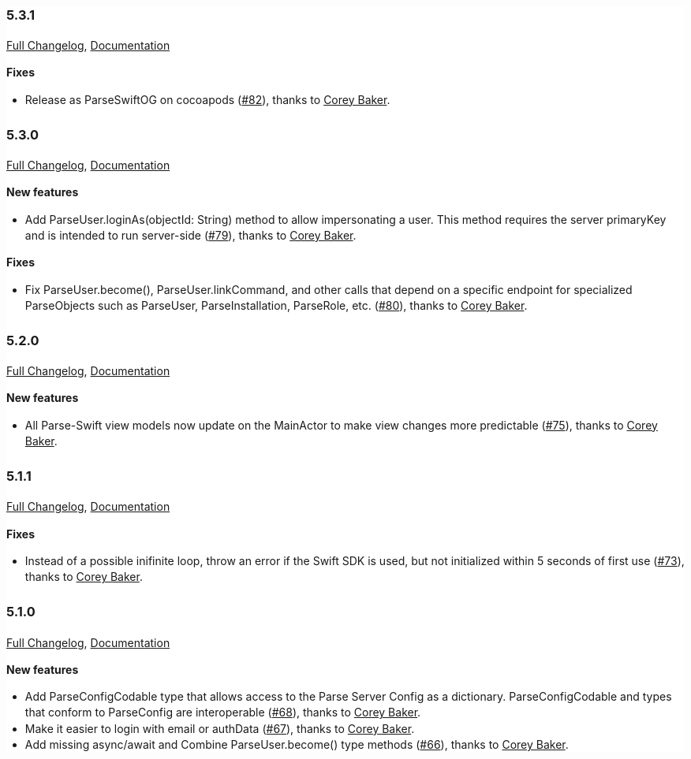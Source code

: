 ### 5.3.1
[Full Changelog](https://github.com/netreconlab/Parse-Swift/compare/5.3.0...5.3.1), [Documentation](https://swiftpackageindex.com/netreconlab/Parse-Swift/5.3.1/documentation/parseswift)

__Fixes__
* Release as ParseSwiftOG on cocoapods ([#82](https://github.com/netreconlab/Parse-Swift/pull/82)), thanks to [Corey Baker](https://github.com/cbaker6).

### 5.3.0
[Full Changelog](https://github.com/netreconlab/Parse-Swift/compare/5.2.0...5.3.0), [Documentation](https://swiftpackageindex.com/netreconlab/Parse-Swift/5.3.0/documentation/parseswift)

__New features__
* Add ParseUser.loginAs(objectId: String) method to allow impersonating a user. This method requires the server primaryKey and is intended to run server-side ([#79](https://github.com/netreconlab/Parse-Swift/pull/79)), thanks to [Corey Baker](https://github.com/cbaker6).

__Fixes__
* Fix ParseUser.become(), ParseUser.linkCommand, and other calls that depend on a specific endpoint for specialized ParseObjects such as ParseUser, ParseInstallation, ParseRole, etc. ([#80](https://github.com/netreconlab/Parse-Swift/pull/80)), thanks to [Corey Baker](https://github.com/cbaker6).

### 5.2.0
[Full Changelog](https://github.com/netreconlab/Parse-Swift/compare/5.1.1...5.2.0), [Documentation](https://swiftpackageindex.com/netreconlab/Parse-Swift/5.2.0/documentation/parseswift)

__New features__
* All Parse-Swift view models now update on the MainActor to make view changes more predictable ([#75](https://github.com/netreconlab/Parse-Swift/pull/75)), thanks to [Corey Baker](https://github.com/cbaker6).

### 5.1.1
[Full Changelog](https://github.com/netreconlab/Parse-Swift/compare/5.1.0...5.1.1), [Documentation](https://swiftpackageindex.com/netreconlab/Parse-Swift/5.1.1/documentation/parseswift)

__Fixes__
* Instead of a possible inifinite loop, throw an error if the Swift SDK is used, but not initialized within 5 seconds of first use ([#73](https://github.com/netreconlab/Parse-Swift/pull/73)), thanks to [Corey Baker](https://github.com/cbaker6).

### 5.1.0
[Full Changelog](https://github.com/netreconlab/Parse-Swift/compare/5.0.1...5.1.0), [Documentation](https://swiftpackageindex.com/netreconlab/Parse-Swift/5.1.0/documentation/parseswift)

__New features__
* Add ParseConfigCodable type that allows access to the Parse Server Config as a dictionary. ParseConfigCodable and types that conform to ParseConfig are interoperable ([#68](https://github.com/netreconlab/Parse-Swift/pull/68)), thanks to [Corey Baker](https://github.com/cbaker6).
* Make it easier to login with email or authData ([#67](https://github.com/netreconlab/Parse-Swift/pull/67)), thanks to [Corey Baker](https://github.com/cbaker6).
* Add missing async/await and Combine ParseUser.become() type methods ([#66](https://github.com/netreconlab/Parse-Swift/pull/66)), thanks to [Corey Baker](https://github.com/cbaker6).
